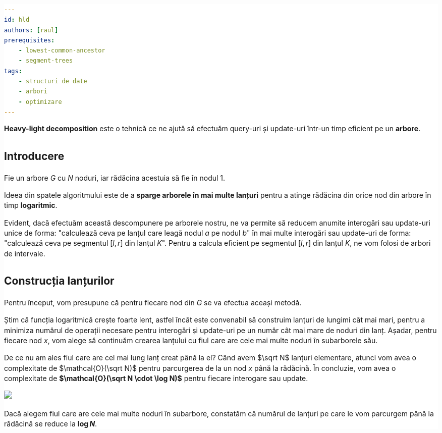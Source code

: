 ```yaml
---
id: hld
authors: [raul]
prerequisites:
    - lowest-common-ancestor
    - segment-trees
tags:
    - structuri de date
    - arbori
    - optimizare
---
```


**Heavy-light decomposition** este o tehnică ce ne ajută să efectuăm query-uri
și update-uri într-un timp eficient pe un **arbore**.

## Introducere

Fie un arbore $G$ cu $N$ noduri, iar rădăcina acestuia să fie în nodul 1.

Ideea din spatele algoritmului este de a **sparge arborele în mai multe
lanțuri** pentru a atinge rădăcina din orice nod din arbore în timp
**logaritmic**.

Evident, dacă efectuăm această descompunere pe arborele nostru, ne va permite să
reducem anumite interogări sau update-uri unice de forma: "calculează ceva pe
lanțul care leagă nodul $a$ pe nodul $b$" în mai multe interogări sau update-uri
de forma: "calculează ceva pe segmentul $[l,r]$ din lanțul $K$". Pentru a
calcula eficient pe segmentul $[l,r]$ din lanțul $K$, ne vom folosi de arbori de
intervale.

## Construcția lanțurilor

Pentru început, vom presupune că pentru fiecare nod din $G$ se va efectua aceași metodă.

Știm că funcția logaritmică crește foarte lent, astfel încât este convenabil să
construim lanțuri de lungimi cât mai mari, pentru a minimiza numărul de operații
necesare pentru interogări și update-uri pe un număr cât mai mare de noduri din
lanț. Așadar, pentru fiecare nod $x$, vom alege să continuăm crearea lanțului cu
fiul care are cele mai multe noduri în subarborele său.

De ce nu am ales fiul care are cel mai lung lanț creat până la el? Când avem
$\sqrt N$ lanțuri elementare, atunci vom avea o complexitate de $\mathcal{O}(\sqrt N)$
pentru parcurgerea de la un nod $x$ până la rădăcină. În concluzie, vom avea o
complexitate de **$\mathcal{O}(\sqrt N \cdot \log N)$** pentru fiecare interogare sau
update.

![](../images/hld/pathssqrtn.png)

Dacă alegem fiul care are cele mai multe noduri în subarbore, constatăm că
numărul de lanțuri pe care le vom parcurgem până la rădăcină se reduce la
**$\log N$**.
